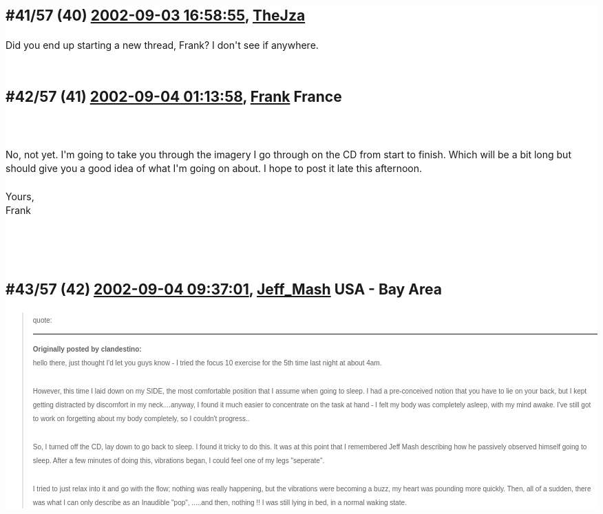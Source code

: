 ## \#41/57 (40) [2002-09-03 16:58:55](https://www.astralpulse.com/forums/index.php?msg=11786), [TheJza](https://www.astralpulse.com/forums/profile/?u=218)  ##
<section>
Did you end up starting a new thread, Frank? I don't see if anywhere.
<br>
<br>
</section>

## \#42/57 (41) [2002-09-04 01:13:58](https://www.astralpulse.com/forums/index.php?msg=11802), [Frank](https://www.astralpulse.com/forums/profile/?u=359) France ##
<section>
<br>
<br>
No, not yet. I'm going to take you through the imagery I go through on the CD from start to finish. Which will be a bit long but should give you a good idea of what I'm going on about. I hope to post it late this afternoon.
<br>
<br>
Yours,
<br>
Frank
<br>
<br>
<br>
<br>
</section>

## \#43/57 (42) [2002-09-04 09:37:01](https://www.astralpulse.com/forums/index.php?msg=11828), [Jeff_Mash](https://www.astralpulse.com/forums/profile/?u=867) USA - Bay Area ##
<section>
<blockquote id="quote">
 <font face='"Arial"' id="quote" size="1">
  quote:
  <hr height="1" id="quote" noshade=""/>
  <b>
   Originally posted by clandestino:
  </b>
  <br>
  hello there, just thought I'd let you guys know - I tried the focus 10 exercise for the 5th time last night at about 4am.
  <br>
  <br>
  However, this time I laid down on my SIDE, the most comfortable position that I assume when going to sleep. I had a pre-conceived notion that you have to lie on your back, but I kept getting distracted by discomfort in my neck....anyway, I found it much easier to concentrate on the task at hand - I felt my body was completely asleep, with my mind awake. I've still got to work on forgetting about my body completely, so I couldn't progress..
  <br>
  <br>
  So, I turned off the CD, lay down to go back to sleep. I found it tricky to do this. It was at this point that I remembered Jeff Mash describing how he passively observed himself going to sleep. After a few minutes of doing this, vibrations began, I could feel one of my legs "seperate".
  <br>
  <br>
  I tried to just relax into it and go with the flow; nothing was really happening, but the vibrations were becoming a buzz, my heart was pounding more quickly. Then, all of a sudden, there was what I can only describe as an Inaudible "pop", .....and then, nothing !! I was still lying in bed, in a normal waking state.